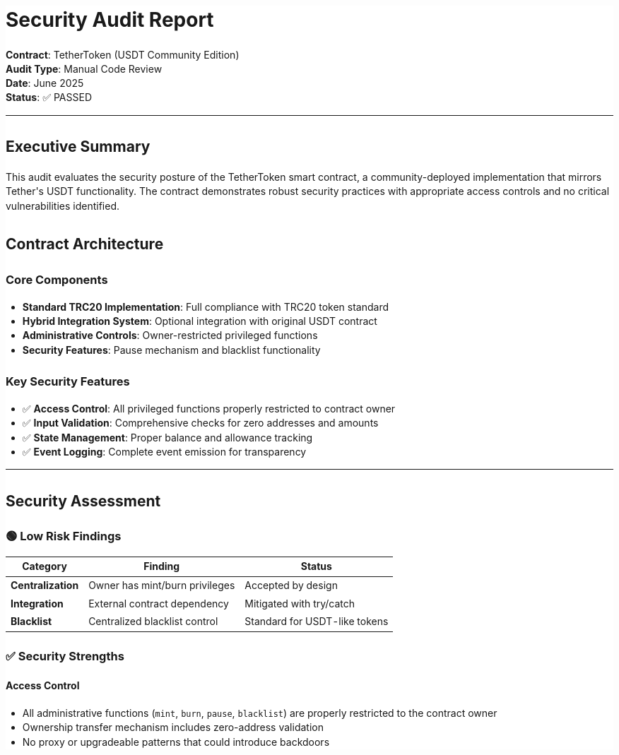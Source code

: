 # Security Audit Report
**Contract**: TetherToken (USDT Community Edition)  
**Audit Type**: Manual Code Review  
**Date**: June 2025  
**Status**: ✅ PASSED

---

## Executive Summary

This audit evaluates the security posture of the TetherToken smart contract, a community-deployed implementation that mirrors Tether's USDT functionality. The contract demonstrates robust security practices with appropriate access controls and no critical vulnerabilities identified.

## Contract Architecture

### Core Components
- **Standard TRC20 Implementation**: Full compliance with TRC20 token standard
- **Hybrid Integration System**: Optional integration with original USDT contract
- **Administrative Controls**: Owner-restricted privileged functions
- **Security Features**: Pause mechanism and blacklist functionality

### Key Security Features
- ✅ **Access Control**: All privileged functions properly restricted to contract owner
- ✅ **Input Validation**: Comprehensive checks for zero addresses and amounts
- ✅ **State Management**: Proper balance and allowance tracking
- ✅ **Event Logging**: Complete event emission for transparency

---

## Security Assessment

### 🟢 Low Risk Findings

| Category | Finding | Status |
|----------|---------|---------|
| **Centralization** | Owner has mint/burn privileges | Accepted by design |
| **Integration** | External contract dependency | Mitigated with try/catch |
| **Blacklist** | Centralized blacklist control | Standard for USDT-like tokens |

### ✅ Security Strengths

#### Access Control
- All administrative functions (`mint`, `burn`, `pause`, `blacklist`) are properly restricted to the contract owner
- Ownership transfer mechanism includes zero-address validation
- No proxy or upgradeable patterns that could introduce backdoors
